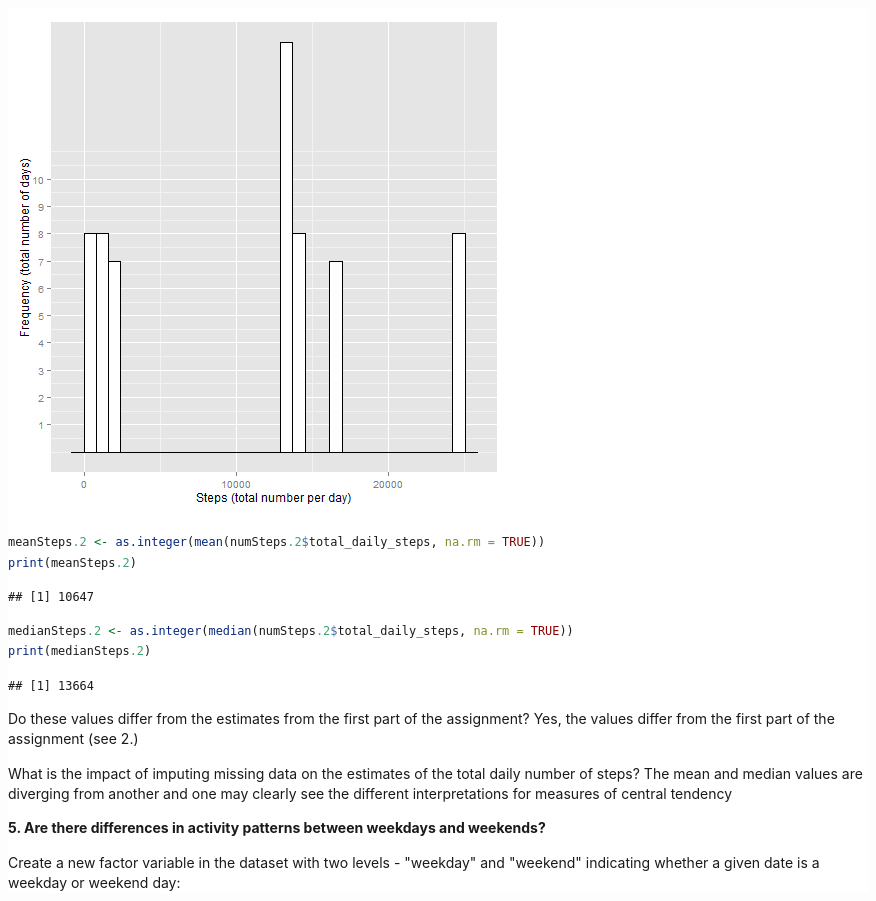 ![plot of chunk hist2](figure/hist2-1.png) 


```r
meanSteps.2 <- as.integer(mean(numSteps.2$total_daily_steps, na.rm = TRUE))
print(meanSteps.2)
```

```
## [1] 10647
```

```r
medianSteps.2 <- as.integer(median(numSteps.2$total_daily_steps, na.rm = TRUE))
print(medianSteps.2)
```

```
## [1] 13664
```
Do these values differ from the estimates from the first part of the assignment? Yes, the values differ from the first part of the assignment (see 2.)

What is the impact of imputing missing data on the estimates of the total daily number of steps? The mean and median values are diverging from another and one may clearly see the different interpretations for measures of central tendency

__5. Are there differences in activity patterns between weekdays and weekends?__

Create a new factor variable in the dataset with two levels - "weekday" and "weekend" indicating whether a given date is a weekday or weekend day:
